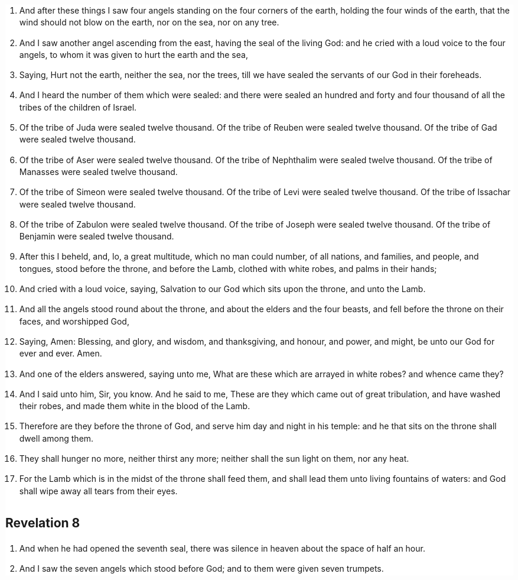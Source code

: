 1. And after these things I saw four angels standing on the four corners of the earth, holding the four winds of the earth, that the wind should not blow on the earth, nor on the sea, nor on any tree.

2. And I saw another angel ascending from the east, having the seal of the living God: and he cried with a loud voice to the four angels, to whom it was given to hurt the earth and the sea,

3. Saying, Hurt not the earth, neither the sea, nor the trees, till we have sealed the servants of our God in their foreheads.

4. And I heard the number of them which were sealed: and there were sealed an hundred and forty and four thousand of all the tribes of the children of Israel.

5. Of the tribe of Juda were sealed twelve thousand. Of the tribe of Reuben were sealed twelve thousand. Of the tribe of Gad were sealed twelve thousand.

6. Of the tribe of Aser were sealed twelve thousand. Of the tribe of Nephthalim were sealed twelve thousand. Of the tribe of Manasses were sealed twelve thousand.

7. Of the tribe of Simeon were sealed twelve thousand. Of the tribe of Levi were sealed twelve thousand. Of the tribe of Issachar were sealed twelve thousand.

8. Of the tribe of Zabulon were sealed twelve thousand. Of the tribe of Joseph were sealed twelve thousand. Of the tribe of Benjamin were sealed twelve thousand.

9. After this I beheld, and, lo, a great multitude, which no man could number, of all nations, and families, and people, and tongues, stood before the throne, and before the Lamb, clothed with white robes, and palms in their hands;

10. And cried with a loud voice, saying, Salvation to our God which sits upon the throne, and unto the Lamb.

11. And all the angels stood round about the throne, and about the elders and the four beasts, and fell before the throne on their faces, and worshipped God,

12. Saying, Amen: Blessing, and glory, and wisdom, and thanksgiving, and honour, and power, and might, be unto our God for ever and ever. Amen.

13. And one of the elders answered, saying unto me, What are these which are arrayed in white robes? and whence came they?

14. And I said unto him, Sir, you know. And he said to me, These are they which came out of great tribulation, and have washed their robes, and made them white in the blood of the Lamb.

15. Therefore are they before the throne of God, and serve him day and night in his temple: and he that sits on the throne shall dwell among them.

16. They shall hunger no more, neither thirst any more; neither shall the sun light on them, nor any heat.

17. For the Lamb which is in the midst of the throne shall feed them, and shall lead them unto living fountains of waters: and God shall wipe away all tears from their eyes.

## Revelation 8

1. And when he had opened the seventh seal, there was silence in heaven about the space of half an hour.

2. And I saw the seven angels which stood before God; and to them were given seven trumpets.
